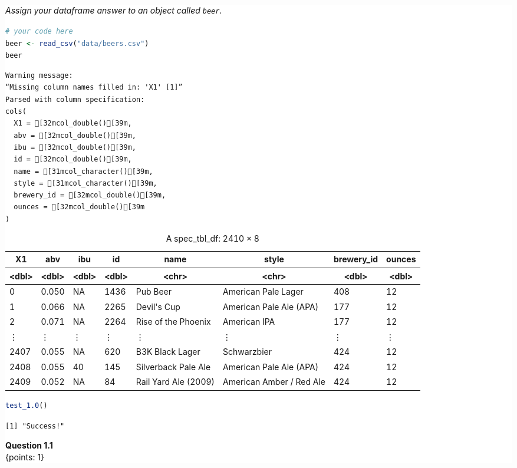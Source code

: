_Assign your dataframe answer to an object called `beer`._

```R
# your code here
beer <- read_csv("data/beers.csv")
beer
```

    Warning message:
    “Missing column names filled in: 'X1' [1]”
    Parsed with column specification:
    cols(
      X1 = [32mcol_double()[39m,
      abv = [32mcol_double()[39m,
      ibu = [32mcol_double()[39m,
      id = [32mcol_double()[39m,
      name = [31mcol_character()[39m,
      style = [31mcol_character()[39m,
      brewery_id = [32mcol_double()[39m,
      ounces = [32mcol_double()[39m
    )

<table>
<caption>A spec_tbl_df: 2410 × 8</caption>
<thead>
	<tr><th scope=col>X1</th><th scope=col>abv</th><th scope=col>ibu</th><th scope=col>id</th><th scope=col>name</th><th scope=col>style</th><th scope=col>brewery_id</th><th scope=col>ounces</th></tr>
	<tr><th scope=col>&lt;dbl&gt;</th><th scope=col>&lt;dbl&gt;</th><th scope=col>&lt;dbl&gt;</th><th scope=col>&lt;dbl&gt;</th><th scope=col>&lt;chr&gt;</th><th scope=col>&lt;chr&gt;</th><th scope=col>&lt;dbl&gt;</th><th scope=col>&lt;dbl&gt;</th></tr>
</thead>
<tbody>
	<tr><td>0</td><td>0.050</td><td>NA</td><td>1436</td><td>Pub Beer           </td><td>American Pale Lager    </td><td>408</td><td>12</td></tr>
	<tr><td>1</td><td>0.066</td><td>NA</td><td>2265</td><td>Devil's Cup        </td><td>American Pale Ale (APA)</td><td>177</td><td>12</td></tr>
	<tr><td>2</td><td>0.071</td><td>NA</td><td>2264</td><td>Rise of the Phoenix</td><td>American IPA           </td><td>177</td><td>12</td></tr>
	<tr><td>⋮</td><td>⋮</td><td>⋮</td><td>⋮</td><td>⋮</td><td>⋮</td><td>⋮</td><td>⋮</td></tr>
	<tr><td>2407</td><td>0.055</td><td>NA</td><td>620</td><td>B3K Black Lager     </td><td>Schwarzbier             </td><td>424</td><td>12</td></tr>
	<tr><td>2408</td><td>0.055</td><td>40</td><td>145</td><td>Silverback Pale Ale </td><td>American Pale Ale (APA) </td><td>424</td><td>12</td></tr>
	<tr><td>2409</td><td>0.052</td><td>NA</td><td> 84</td><td>Rail Yard Ale (2009)</td><td>American Amber / Red Ale</td><td>424</td><td>12</td></tr>
</tbody>
</table>

```R
test_1.0()
```

    [1] "Success!"

**Question 1.1**
<br> {points: 1}
